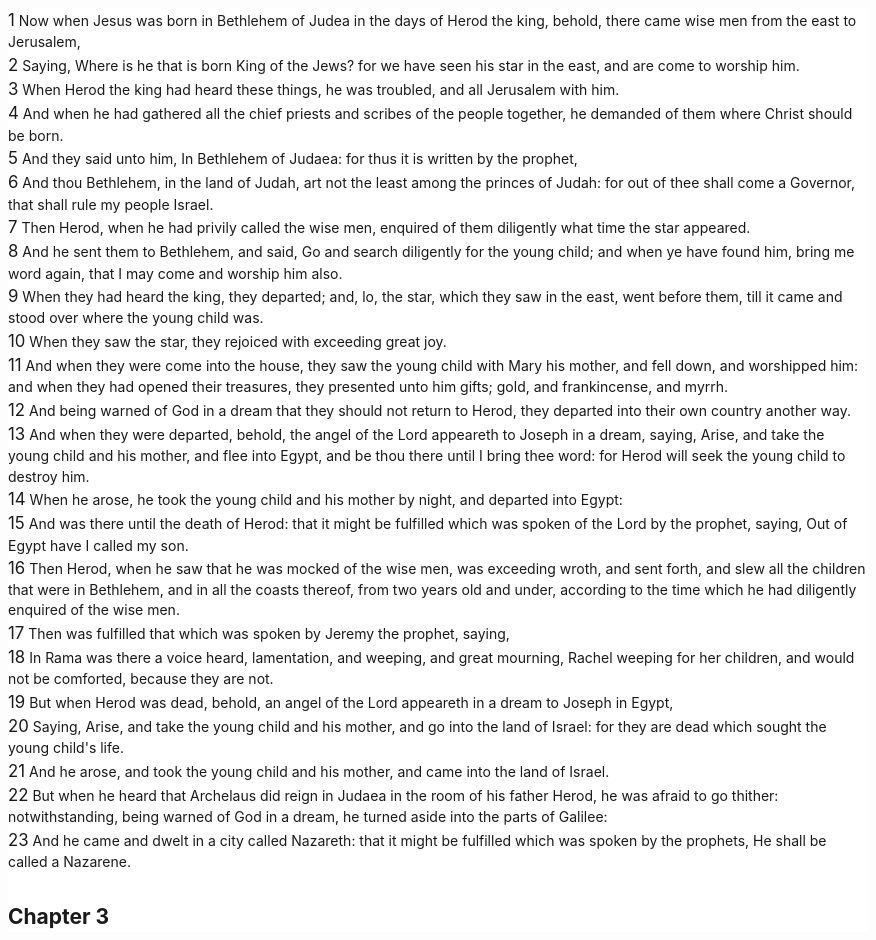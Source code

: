 <span style="font-size:larger;">1</span>  Now when Jesus was born in Bethlehem of Judea in the days of Herod the king, behold, there came wise men from the east to Jerusalem, <br><span style="font-size:larger;">2</span>  Saying, Where is he that is born King of the Jews? for we have seen his star in the east, and are come to worship him. <br><span style="font-size:larger;">3</span>  When Herod the king had heard these things, he was troubled, and all Jerusalem with him. <br><span style="font-size:larger;">4</span>  And when he had gathered all the chief priests and scribes of the people together, he demanded of them where Christ should be born. <br><span style="font-size:larger;">5</span>  And they said unto him, In Bethlehem of Judaea: for thus it is written by the prophet, <br><span style="font-size:larger;">6</span>  And thou Bethlehem, in the land of Judah, art not the least among the princes of Judah: for out of thee shall come a Governor, that shall rule my people Israel. <br><span style="font-size:larger;">7</span>  Then Herod, when he had privily called the wise men, enquired of them diligently what time the star appeared. <br><span style="font-size:larger;">8</span>  And he sent them to Bethlehem, and said, Go and search diligently for the young child; and when ye have found him, bring me word again, that I may come and worship him also. <br><span style="font-size:larger;">9</span>  When they had heard the king, they departed; and, lo, the star, which they saw in the east, went before them, till it came and stood over where the young child was. <br><span style="font-size:larger;">10</span>  When they saw the star, they rejoiced with exceeding great joy. <br><span style="font-size:larger;">11</span>  And when they were come into the house, they saw the young child with Mary his mother, and fell down, and worshipped him: and when they had opened their treasures, they presented unto him gifts; gold, and frankincense, and myrrh. <br><span style="font-size:larger;">12</span>  And being warned of God in a dream that they should not return to Herod, they departed into their own country another way. <br><span style="font-size:larger;">13</span>  And when they were departed, behold, the angel of the Lord appeareth to Joseph in a dream, saying, Arise, and take the young child and his mother, and flee into Egypt, and be thou there until I bring thee word: for Herod will seek the young child to destroy him. <br><span style="font-size:larger;">14</span>  When he arose, he took the young child and his mother by night, and departed into Egypt: <br><span style="font-size:larger;">15</span>  And was there until the death of Herod: that it might be fulfilled which was spoken of the Lord by the prophet, saying, Out of Egypt have I called my son. <br><span style="font-size:larger;">16</span>  Then Herod, when he saw that he was mocked of the wise men, was exceeding wroth, and sent forth, and slew all the children that were in Bethlehem, and in all the coasts thereof, from two years old and under, according to the time which he had diligently enquired of the wise men. <br><span style="font-size:larger;">17</span>  Then was fulfilled that which was spoken by Jeremy the prophet, saying, <br><span style="font-size:larger;">18</span>  In Rama was there a voice heard, lamentation, and weeping, and great mourning, Rachel weeping for her children, and would not be comforted, because they are not. <br><span style="font-size:larger;">19</span>  But when Herod was dead, behold, an angel of the Lord appeareth in a dream to Joseph in Egypt, <br><span style="font-size:larger;">20</span>  Saying, Arise, and take the young child and his mother, and go into the land of Israel: for they are dead which sought the young child's life. <br><span style="font-size:larger;">21</span>  And he arose, and took the young child and his mother, and came into the land of Israel. <br><span style="font-size:larger;">22</span>  But when he heard that Archelaus did reign in Judaea in the room of his father Herod, he was afraid to go thither: notwithstanding, being warned of God in a dream, he turned aside into the parts of Galilee: <br><span style="font-size:larger;">23</span>  And he came and dwelt in a city called Nazareth: that it might be fulfilled which was spoken by the prophets, He shall be called a Nazarene. <br>
## Chapter 3